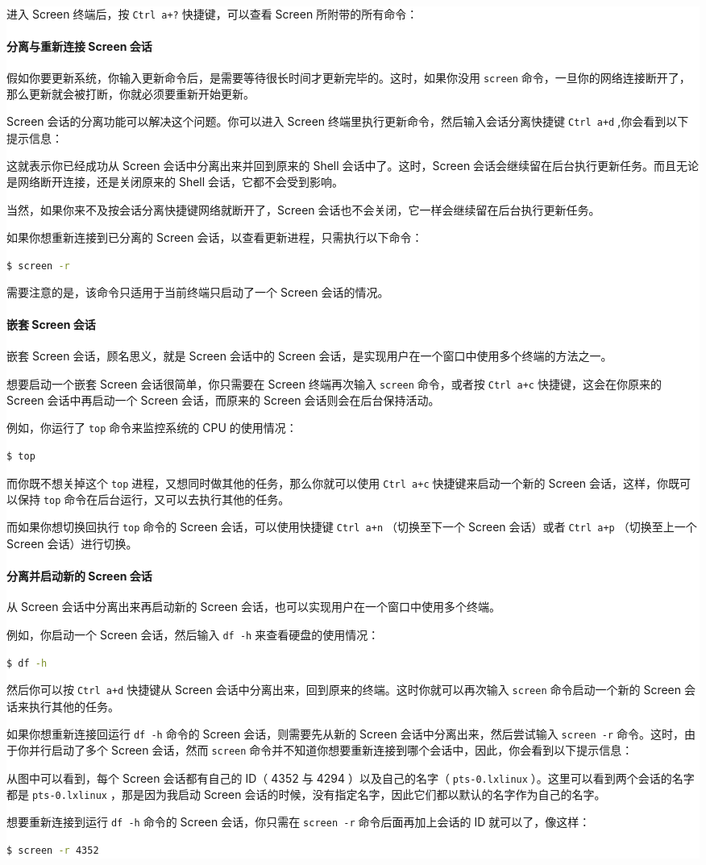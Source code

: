 进入 Screen 终端后，按 `Ctrl a+?` 快捷键，可以查看 Screen 所附带的所有命令：

#### 分离与重新连接 Screen 会话

假如你要更新系统，你输入更新命令后，是需要等待很长时间才更新完毕的。这时，如果你没用 `screen` 命令，一旦你的网络连接断开了，那么更新就会被打断，你就必须要重新开始更新。

Screen 会话的分离功能可以解决这个问题。你可以进入 Screen 终端里执行更新命令，然后输入会话分离快捷键 `Ctrl a+d` ,你会看到以下提示信息：

这就表示你已经成功从 Screen 会话中分离出来并回到原来的 Shell 会话中了。这时，Screen 会话会继续留在后台执行更新任务。而且无论是网络断开连接，还是关闭原来的 Shell 会话，它都不会受到影响。

当然，如果你来不及按会话分离快捷键网络就断开了，Screen 会话也不会关闭，它一样会继续留在后台执行更新任务。

如果你想重新连接到已分离的 Screen 会话，以查看更新进程，只需执行以下命令：

```sh
$ screen -r
```

需要注意的是，该命令只适用于当前终端只启动了一个 Screen 会话的情况。

#### 嵌套 Screen 会话

嵌套 Screen 会话，顾名思义，就是 Screen 会话中的 Screen 会话，是实现用户在一个窗口中使用多个终端的方法之一。

想要启动一个嵌套 Screen 会话很简单，你只需要在 Screen 终端再次输入 `screen` 命令，或者按 `Ctrl a+c` 快捷键，这会在你原来的 Screen 会话中再启动一个 Screen 会话，而原来的 Screen 会话则会在后台保持活动。

例如，你运行了 `top` 命令来监控系统的 CPU 的使用情况：

```sh
$ top
```

而你既不想关掉这个 `top` 进程，又想同时做其他的任务，那么你就可以使用 `Ctrl a+c` 快捷键来启动一个新的 Screen 会话，这样，你既可以保持 `top` 命令在后台运行，又可以去执行其他的任务。

而如果你想切换回执行 `top` 命令的 Screen 会话，可以使用快捷键 `Ctrl a+n` （切换至下一个 Screen 会话）或者 `Ctrl a+p` （切换至上一个 Screen 会话）进行切换。

#### 分离并启动新的 Screen 会话

从 Screen 会话中分离出来再启动新的 Screen 会话，也可以实现用户在一个窗口中使用多个终端。

例如，你启动一个 Screen 会话，然后输入 `df -h` 来查看硬盘的使用情况：

```sh
$ df -h
```

然后你可以按 `Ctrl a+d` 快捷键从 Screen 会话中分离出来，回到原来的终端。这时你就可以再次输入 `screen` 命令启动一个新的 Screen 会话来执行其他的任务。

如果你想重新连接回运行 `df -h` 命令的 Screen 会话，则需要先从新的 Screen 会话中分离出来，然后尝试输入 `screen -r` 命令。这时，由于你并行启动了多个 Screen 会话，然而 `screen` 命令并不知道你想要重新连接到哪个会话中，因此，你会看到以下提示信息：

从图中可以看到，每个 Screen 会话都有自己的 ID（ 4352 与 4294 ）以及自己的名字（ `pts-0.lxlinux` ）。这里可以看到两个会话的名字都是 `pts-0.lxlinux` ，那是因为我启动 Screen 会话的时候，没有指定名字，因此它们都以默认的名字作为自己的名字。

想要重新连接到运行 `df -h` 命令的 Screen 会话，你只需在 `screen -r` 命令后面再加上会话的 ID 就可以了，像这样：

```sh
$ screen -r 4352
```
